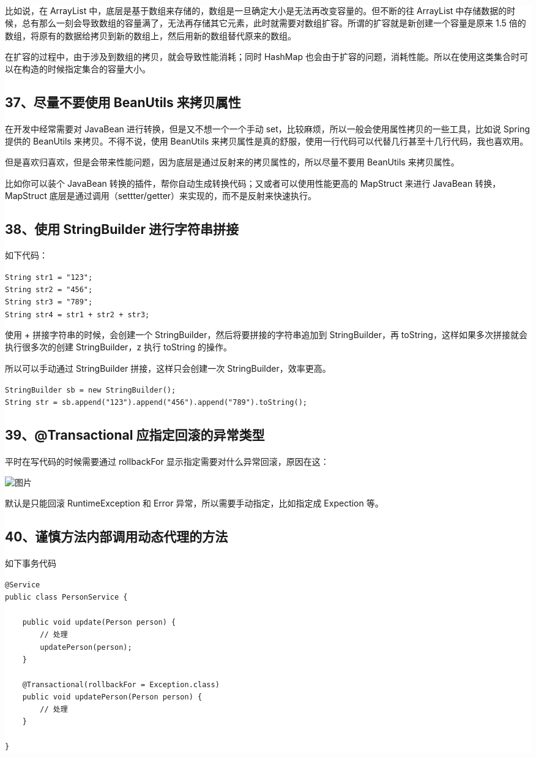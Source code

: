 比如说，在 ArrayList 中，底层是基于数组来存储的，数组是一旦确定大小是无法再改变容量的。但不断的往 ArrayList 中存储数据的时候，总有那么一刻会导致数组的容量满了，无法再存储其它元素，此时就需要对数组扩容。所谓的扩容就是新创建一个容量是原来 1.5 倍的数组，将原有的数据给拷贝到新的数组上，然后用新的数组替代原来的数组。

在扩容的过程中，由于涉及到数组的拷贝，就会导致性能消耗；同时 HashMap 也会由于扩容的问题，消耗性能。所以在使用这类集合时可以在构造的时候指定集合的容量大小。

## **37、尽量不要使用 BeanUtils 来拷贝属性**

在开发中经常需要对 JavaBean 进行转换，但是又不想一个一个手动 set，比较麻烦，所以一般会使用属性拷贝的一些工具，比如说 Spring 提供的 BeanUtils 来拷贝。不得不说，使用 BeanUtils 来拷贝属性是真的舒服，使用一行代码可以代替几行甚至十几行代码，我也喜欢用。

但是喜欢归喜欢，但是会带来性能问题，因为底层是通过反射来的拷贝属性的，所以尽量不要用 BeanUtils 来拷贝属性。

比如你可以装个 JavaBean 转换的插件，帮你自动生成转换代码；又或者可以使用性能更高的 MapStruct 来进行 JavaBean 转换，MapStruct 底层是通过调用（settter/getter）来实现的，而不是反射来快速执行。

## **38、使用 StringBuilder 进行字符串拼接**

如下代码：

```
String str1 = "123";
String str2 = "456";
String str3 = "789";
String str4 = str1 + str2 + str3;
```

使用 + 拼接字符串的时候，会创建一个 StringBuilder，然后将要拼接的字符串追加到 StringBuilder，再 toString，这样如果多次拼接就会执行很多次的创建 StringBuilder，z 执行 toString 的操作。

所以可以手动通过 StringBuilder 拼接，这样只会创建一次 StringBuilder，效率更高。

```
StringBuilder sb = new StringBuilder();
String str = sb.append("123").append("456").append("789").toString();
```

## **39、@Transactional 应指定回滚的异常类型**

平时在写代码的时候需要通过 rollbackFor 显示指定需要对什么异常回滚，原因在这：

![图片](https://mmbiz.qpic.cn/mmbiz_png/iaIdQfEric9TwZnibN07UrZSdx5VroUSGZJYS5xpUJ7dUXmNzjD4qNLIOPM0vsibWxLnHI2ZpVkAflsEaoLf9LtiaYw/640?wx_fmt=png&wxfrom=5&wx_lazy=1&wx_co=1)

默认是只能回滚 RuntimeException 和 Error 异常，所以需要手动指定，比如指定成 Expection 等。

## **40、谨慎方法内部调用动态代理的方法**

如下事务代码

```
@Service
public class PersonService {

    public void update(Person person) {
        // 处理
        updatePerson(person);
    }

    @Transactional(rollbackFor = Exception.class)
    public void updatePerson(Person person) {
        // 处理
    }

}
```
